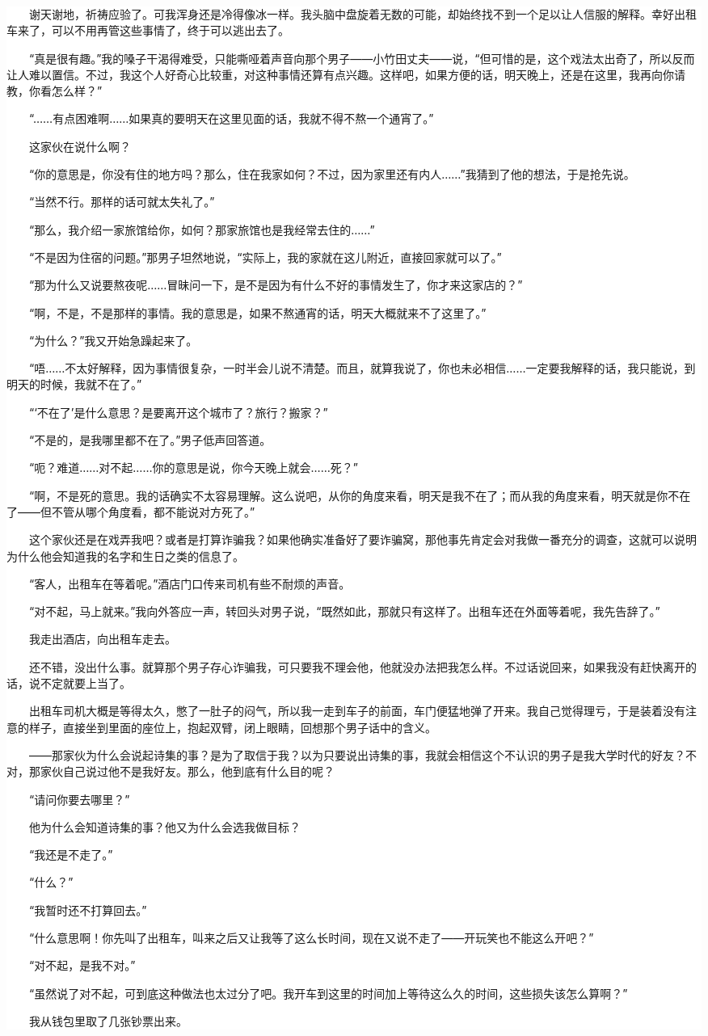 　　谢天谢地，祈祷应验了。可我浑身还是冷得像冰一样。我头脑中盘旋着无数的可能，却始终找不到一个足以让人信服的解释。幸好出租车来了，可以不用再管这些事情了，终于可以逃出去了。

　　“真是很有趣。”我的嗓子干渴得难受，只能嘶哑着声音向那个男子——小竹田丈夫——说，“但可惜的是，这个戏法太出奇了，所以反而让人难以置信。不过，我这个人好奇心比较重，对这种事情还算有点兴趣。这样吧，如果方便的话，明天晚上，还是在这里，我再向你请教，你看怎么样？”

　　“……有点困难啊……如果真的要明天在这里见面的话，我就不得不熬一个通宵了。”

　　这家伙在说什么啊？

　　“你的意思是，你没有住的地方吗？那么，住在我家如何？不过，因为家里还有内人……”我猜到了他的想法，于是抢先说。

　　“当然不行。那样的话可就太失礼了。”

　　“那么，我介绍一家旅馆给你，如何？那家旅馆也是我经常去住的……”

　　“不是因为住宿的问题。”那男子坦然地说，“实际上，我的家就在这儿附近，直接回家就可以了。”

　　“那为什么又说要熬夜呢……冒昧问一下，是不是因为有什么不好的事情发生了，你才来这家店的？”

　　“啊，不是，不是那样的事情。我的意思是，如果不熬通宵的话，明天大概就来不了这里了。”

　　“为什么？”我又开始急躁起来了。

　　“唔……不太好解释，因为事情很复杂，一时半会儿说不清楚。而且，就算我说了，你也未必相信……一定要我解释的话，我只能说，到明天的时候，我就不在了。”

　　“‘不在了’是什么意思？是要离开这个城市了？旅行？搬家？”

　　“不是的，是我哪里都不在了。”男子低声回答道。

　　“呃？难道……对不起……你的意思是说，你今天晚上就会……死？”

　　“啊，不是死的意思。我的话确实不太容易理解。这么说吧，从你的角度来看，明天是我不在了；而从我的角度来看，明天就是你不在了——但不管从哪个角度看，都不能说对方死了。”

　　这个家伙还是在戏弄我吧？或者是打算诈骗我？如果他确实准备好了要诈骗窝，那他事先肯定会对我做一番充分的调查，这就可以说明为什么他会知道我的名字和生日之类的信息了。

　　“客人，出租车在等着呢。”酒店门口传来司机有些不耐烦的声音。

　　“对不起，马上就来。”我向外答应一声，转回头对男子说，“既然如此，那就只有这样了。出租车还在外面等着呢，我先告辞了。”

　　我走出酒店，向出租车走去。

　　还不错，没出什么事。就算那个男子存心诈骗我，可只要我不理会他，他就没办法把我怎么样。不过话说回来，如果我没有赶快离开的话，说不定就要上当了。

　　出租车司机大概是等得太久，憋了一肚子的闷气，所以我一走到车子的前面，车门便猛地弹了开来。我自己觉得理亏，于是装着没有注意的样子，直接坐到里面的座位上，抱起双臂，闭上眼睛，回想那个男子话中的含义。

　　——那家伙为什么会说起诗集的事？是为了取信于我？以为只要说出诗集的事，我就会相信这个不认识的男子是我大学时代的好友？不对，那家伙自己说过他不是我好友。那么，他到底有什么目的呢？

　　“请问你要去哪里？”

　　他为什么会知道诗集的事？他又为什么会选我做目标？

　　“我还是不走了。”

　　“什么？”

　　“我暂时还不打算回去。”

　　“什么意思啊！你先叫了出租车，叫来之后又让我等了这么长时间，现在又说不走了——开玩笑也不能这么开吧？”

　　“对不起，是我不对。”

　　“虽然说了对不起，可到底这种做法也太过分了吧。我开车到这里的时间加上等待这么久的时间，这些损失该怎么算啊？”

　　我从钱包里取了几张钞票出来。

